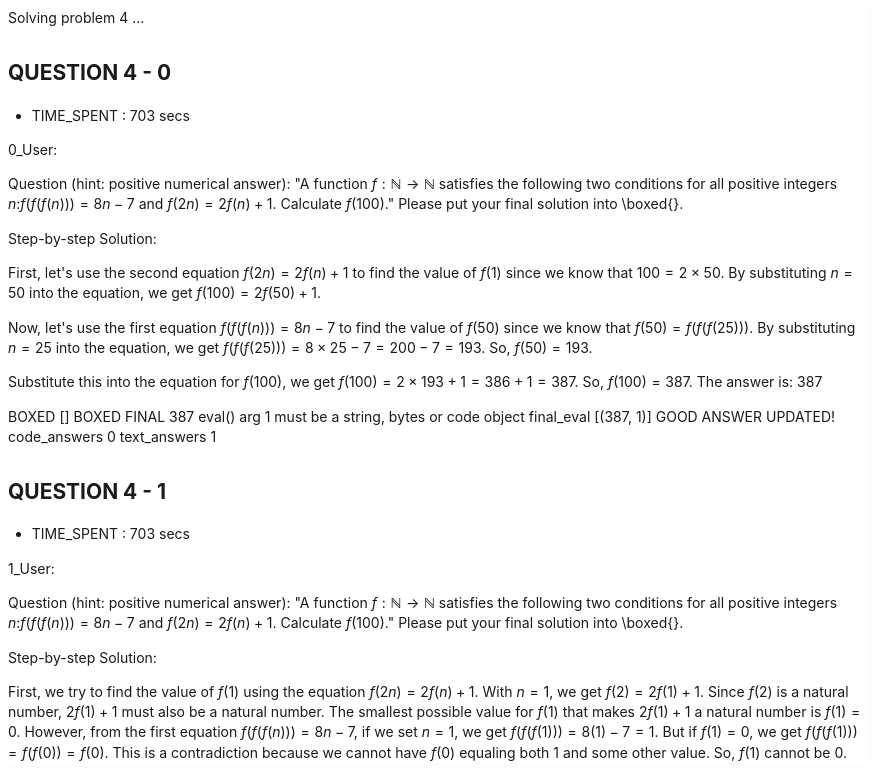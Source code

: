 Solving problem 4 ...



## QUESTION 4 - 0 
- TIME_SPENT : 703 secs

0_User:

Question (hint: positive numerical answer):
"A function $f: \mathbb N \to \mathbb N$ satisfies the following two conditions for all positive integers $n$:$f(f(f(n)))=8n-7$ and $f(2n)=2f(n)+1$. Calculate $f(100)$."
Please put your final solution into \boxed{}.

Step-by-step Solution:



First, let's use the second equation $f(2n)=2f(n)+1$ to find the value of $f(1)$ since we know that $100 = 2 \times 50$.
By substituting $n = 50$ into the equation, we get $f(100) = 2f(50) + 1$. 

Now, let's use the first equation $f(f(f(n)))=8n-7$ to find the value of $f(50)$ since we know that $f(50) = f(f(f(25)))$.
By substituting $n = 25$ into the equation, we get $f(f(f(25))) = 8 \times 25 - 7 = 200 - 7 = 193$. So, $f(50) = 193$.

Substitute this into the equation for $f(100)$, we get $f(100) = 2 \times 193 + 1 = 386 + 1 = 387$. So, $f(100) = 387$.
The answer is: $387$

BOXED []
BOXED FINAL 387
eval() arg 1 must be a string, bytes or code object final_eval
[(387, 1)]
GOOD ANSWER UPDATED!
code_answers 0 text_answers 1



## QUESTION 4 - 1 
- TIME_SPENT : 703 secs

1_User:

Question (hint: positive numerical answer):
"A function $f: \mathbb N \to \mathbb N$ satisfies the following two conditions for all positive integers $n$:$f(f(f(n)))=8n-7$ and $f(2n)=2f(n)+1$. Calculate $f(100)$."
Please put your final solution into \boxed{}.

Step-by-step Solution:


First, we try to find the value of $f(1)$ using the equation $f(2n)=2f(n)+1$. With $n=1$, we get $f(2)=2f(1)+1$. Since $f(2)$ is a natural number, $2f(1)+1$ must also be a natural number. The smallest possible value for $f(1)$ that makes $2f(1)+1$ a natural number is $f(1)=0$. However, from the first equation $f(f(f(n)))=8n-7$, if we set $n=1$, we get $f(f(f(1)))=8(1)-7=1$. But if $f(1)=0$, we get $f(f(f(1)))=f(f(0))=f(0)$. This is a contradiction because we cannot have $f(0)$ equaling both 1 and some other value. So, $f(1)$ cannot be 0.
